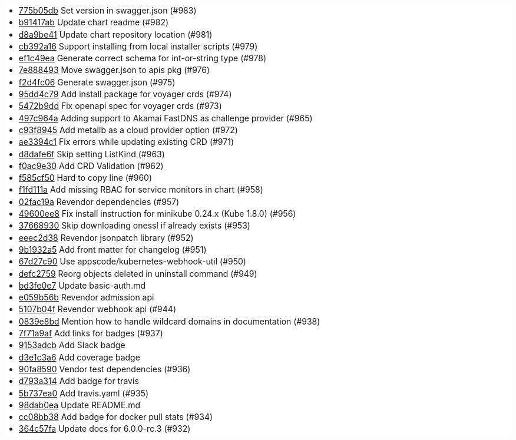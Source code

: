 - [775b05db](https://github.com/voyagermesh/apimachinery/commit/775b05db) Set version in swagger.json (#983)
- [b91417ab](https://github.com/voyagermesh/apimachinery/commit/b91417ab) Update chart readme (#982)
- [d8a9be41](https://github.com/voyagermesh/apimachinery/commit/d8a9be41) Update chart repository location (#981)
- [cb392a16](https://github.com/voyagermesh/apimachinery/commit/cb392a16) Support installing from local installer scripts (#979)
- [ef1c49ea](https://github.com/voyagermesh/apimachinery/commit/ef1c49ea) Generate correct schema for int-or-string type (#978)
- [7e888493](https://github.com/voyagermesh/apimachinery/commit/7e888493) Move swagger.json to apis pkg (#976)
- [f2d4fc06](https://github.com/voyagermesh/apimachinery/commit/f2d4fc06) Generate swagger.json (#975)
- [95dd4c79](https://github.com/voyagermesh/apimachinery/commit/95dd4c79) Add install package for voyager crds (#974)
- [5472b9dd](https://github.com/voyagermesh/apimachinery/commit/5472b9dd) Fix openapi spec for voyager crds (#973)
- [497c964a](https://github.com/voyagermesh/apimachinery/commit/497c964a) Adding support to Akamai FastDNS as challenge provider (#965)
- [c93f8945](https://github.com/voyagermesh/apimachinery/commit/c93f8945) Add metallb as a cloud provider option (#972)
- [ae3394c1](https://github.com/voyagermesh/apimachinery/commit/ae3394c1) Fix errors while updating existing CRD  (#971)
- [d8dafe6f](https://github.com/voyagermesh/apimachinery/commit/d8dafe6f) Skip setting ListKind (#963)
- [f0ac9e30](https://github.com/voyagermesh/apimachinery/commit/f0ac9e30) Add CRD Validation (#962)
- [f585cf50](https://github.com/voyagermesh/apimachinery/commit/f585cf50) Hard to copy line (#960)
- [f1fd111a](https://github.com/voyagermesh/apimachinery/commit/f1fd111a) Add missing RBAC for service monitors in chart (#958)
- [02fac19a](https://github.com/voyagermesh/apimachinery/commit/02fac19a) Revendor dependencies (#957)
- [49600ee8](https://github.com/voyagermesh/apimachinery/commit/49600ee8) Fix install instruction for minikube 0.24.x (Kube 1.8.0) (#956)
- [37668930](https://github.com/voyagermesh/apimachinery/commit/37668930) Skip downloading onessl if already exists (#953)
- [eeec2d38](https://github.com/voyagermesh/apimachinery/commit/eeec2d38) Revendor jsonpatch library (#952)
- [9b1932a5](https://github.com/voyagermesh/apimachinery/commit/9b1932a5) Add front matter for changelog (#951)
- [67d27c90](https://github.com/voyagermesh/apimachinery/commit/67d27c90) Use appscode/kubernetes-webhook-util (#950)
- [defc2759](https://github.com/voyagermesh/apimachinery/commit/defc2759) Reorg objects deleted in uninstall command (#949)
- [bd3fe0e7](https://github.com/voyagermesh/apimachinery/commit/bd3fe0e7) Update basic-auth.md
- [e059b56b](https://github.com/voyagermesh/apimachinery/commit/e059b56b) Revendor admission api
- [5107b04f](https://github.com/voyagermesh/apimachinery/commit/5107b04f) Revendor webhook api (#944)
- [0839e8bd](https://github.com/voyagermesh/apimachinery/commit/0839e8bd) Mention how to handle wildcard domains in documentation (#938)
- [7f71a9af](https://github.com/voyagermesh/apimachinery/commit/7f71a9af) Add links for badges (#937)
- [9153adcb](https://github.com/voyagermesh/apimachinery/commit/9153adcb) Add Slack badge
- [d3e1c3a6](https://github.com/voyagermesh/apimachinery/commit/d3e1c3a6) Add coverage badge
- [90fa8590](https://github.com/voyagermesh/apimachinery/commit/90fa8590) Vendor test dependencies (#936)
- [d793a314](https://github.com/voyagermesh/apimachinery/commit/d793a314) Add badge for travis
- [5b737ea0](https://github.com/voyagermesh/apimachinery/commit/5b737ea0) Add travis.yaml (#935)
- [98dab0ea](https://github.com/voyagermesh/apimachinery/commit/98dab0ea) Update README.md
- [cc08bb38](https://github.com/voyagermesh/apimachinery/commit/cc08bb38) Add badge for docker pull stats (#934)
- [364c57fa](https://github.com/voyagermesh/apimachinery/commit/364c57fa) Update docs for 6.0.0-rc.3 (#932)